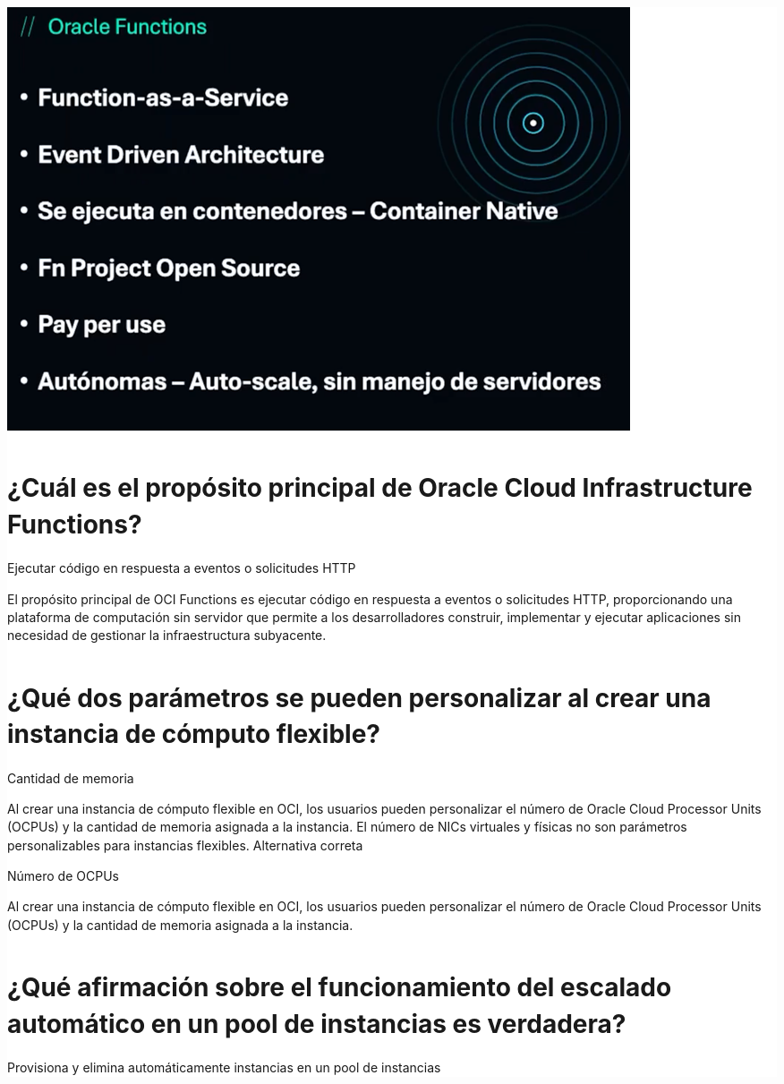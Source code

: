 ![](image-4.png)

# ¿Cuál es el propósito principal de Oracle Cloud Infrastructure Functions? 

Ejecutar código en respuesta a eventos o solicitudes HTTP

El propósito principal de OCI Functions es ejecutar código en respuesta a eventos o solicitudes HTTP, proporcionando una plataforma de computación sin servidor que permite a los desarrolladores construir, implementar y ejecutar aplicaciones sin necesidad de gestionar la infraestructura subyacente. 

# ¿Qué dos parámetros se pueden personalizar al crear una instancia de cómputo flexible? 

Cantidad de memoria

Al crear una instancia de cómputo flexible en OCI, los usuarios pueden personalizar el número de Oracle Cloud Processor Units (OCPUs) y la cantidad de memoria asignada a la instancia. El número de NICs virtuales y físicas no son parámetros personalizables para instancias flexibles.
Alternativa correta

Número de OCPUs

Al crear una instancia de cómputo flexible en OCI, los usuarios pueden personalizar el número de Oracle Cloud Processor Units (OCPUs) y la cantidad de memoria asignada a la instancia.

# ¿Qué afirmación sobre el funcionamiento del escalado automático en un pool de instancias es verdadera? 
Provisiona y elimina automáticamente instancias en un pool de instancias
